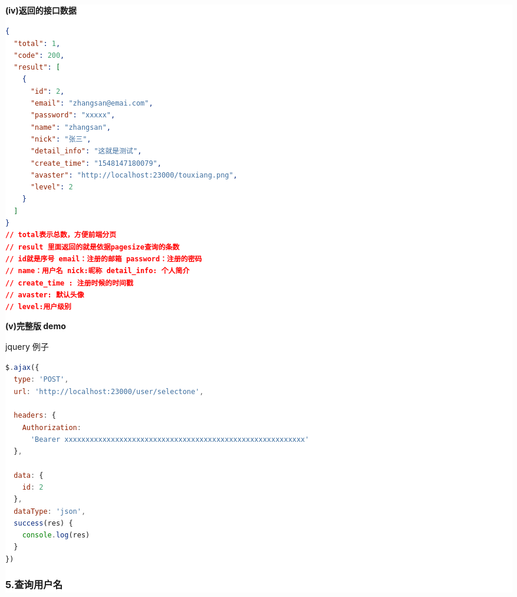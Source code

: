 **(iv)返回的接口数据**

```json
{
  "total": 1,
  "code": 200,
  "result": [
    {
      "id": 2,
      "email": "zhangsan@emai.com",
      "password": "xxxxx",
      "name": "zhangsan",
      "nick": "张三",
      "detail_info": "这就是测试",
      "create_time": "1548147180079",
      "avaster": "http://localhost:23000/touxiang.png",
      "level": 2
    }
  ]
}
// total表示总数，方便前端分页
// result 里面返回的就是依据pagesize查询的条数
// id就是序号 email：注册的邮箱 password：注册的密码
// name：用户名 nick:昵称 detail_info: 个人简介
// create_time : 注册时候的时间戳
// avaster: 默认头像
// level:用户级别
```

**(v)完整版 demo**

jquery 例子

```javascript
$.ajax({
  type: 'POST',
  url: 'http://localhost:23000/user/selectone',

  headers: {
    Authorization:
      'Bearer xxxxxxxxxxxxxxxxxxxxxxxxxxxxxxxxxxxxxxxxxxxxxxxxxxxxxxxxx'
  },

  data: {
    id: 2
  },
  dataType: 'json',
  success(res) {
    console.log(res)
  }
})
```

### 5.查询用户名
